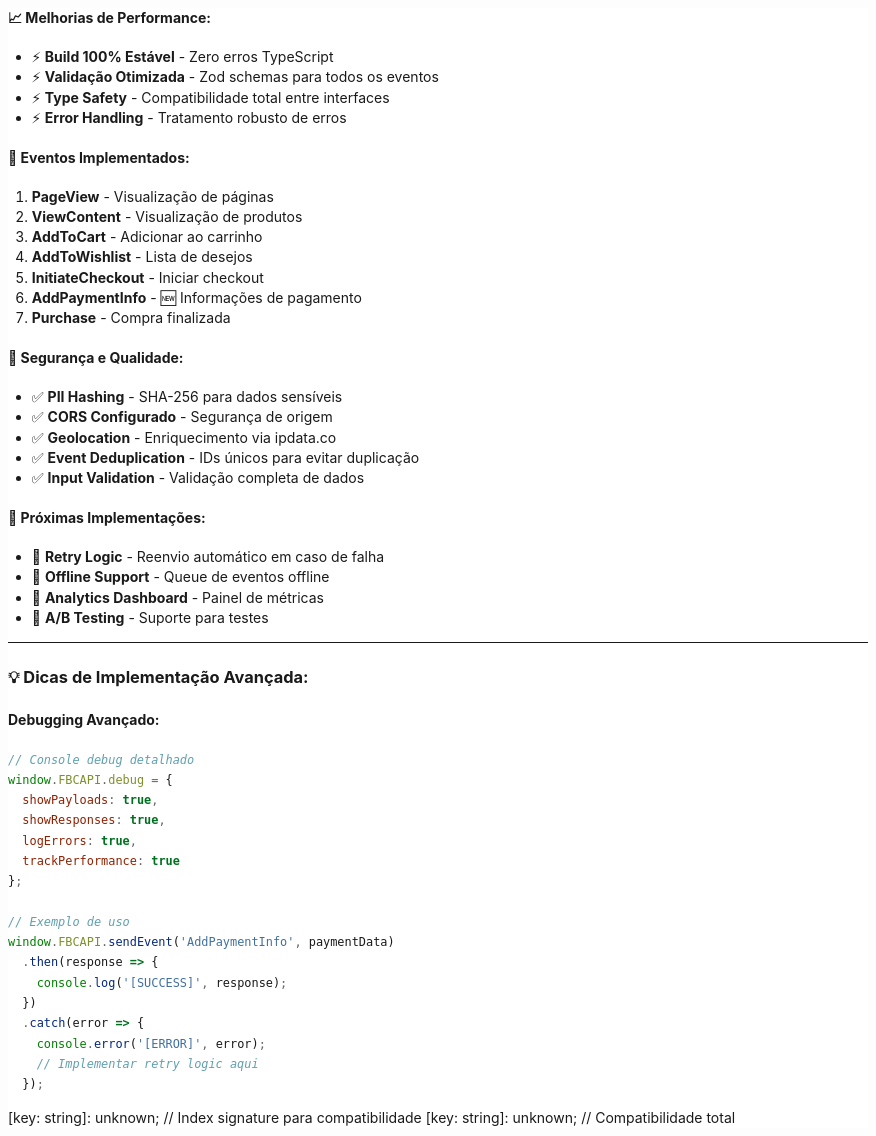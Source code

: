 #### **📈 Melhorias de Performance:**
- ⚡ **Build 100% Estável** - Zero erros TypeScript
- ⚡ **Validação Otimizada** - Zod schemas para todos os eventos
- ⚡ **Type Safety** - Compatibilidade total entre interfaces
- ⚡ **Error Handling** - Tratamento robusto de erros

#### **🎯 Eventos Implementados:**
1. **PageView** - Visualização de páginas
2. **ViewContent** - Visualização de produtos
3. **AddToCart** - Adicionar ao carrinho
4. **AddToWishlist** - Lista de desejos
5. **InitiateCheckout** - Iniciar checkout
6. **AddPaymentInfo** - 🆕 Informações de pagamento
7. **Purchase** - Compra finalizada

#### **🔐 Segurança e Qualidade:**
- ✅ **PII Hashing** - SHA-256 para dados sensíveis
- ✅ **CORS Configurado** - Segurança de origem
- ✅ **Geolocation** - Enriquecimento via ipdata.co
- ✅ **Event Deduplication** - IDs únicos para evitar duplicação
- ✅ **Input Validation** - Validação completa de dados

#### **📝 Próximas Implementações:**
- 🔄 **Retry Logic** - Reenvio automático em caso de falha
- 🔄 **Offline Support** - Queue de eventos offline
- 🔄 **Analytics Dashboard** - Painel de métricas
- 🔄 **A/B Testing** - Suporte para testes

---

### **💡 Dicas de Implementação Avançada:**

#### **Debugging Avançado:**
```javascript
// Console debug detalhado
window.FBCAPI.debug = {
  showPayloads: true,
  showResponses: true,
  logErrors: true,
  trackPerformance: true
};

// Exemplo de uso
window.FBCAPI.sendEvent('AddPaymentInfo', paymentData)
  .then(response => {
    console.log('[SUCCESS]', response);
  })
  .catch(error => {
    console.error('[ERROR]', error);
    // Implementar retry logic aqui
  });
```


  [key: string]: unknown; // Index signature para compatibilidade
  [key: string]: unknown; // Compatibilidade total